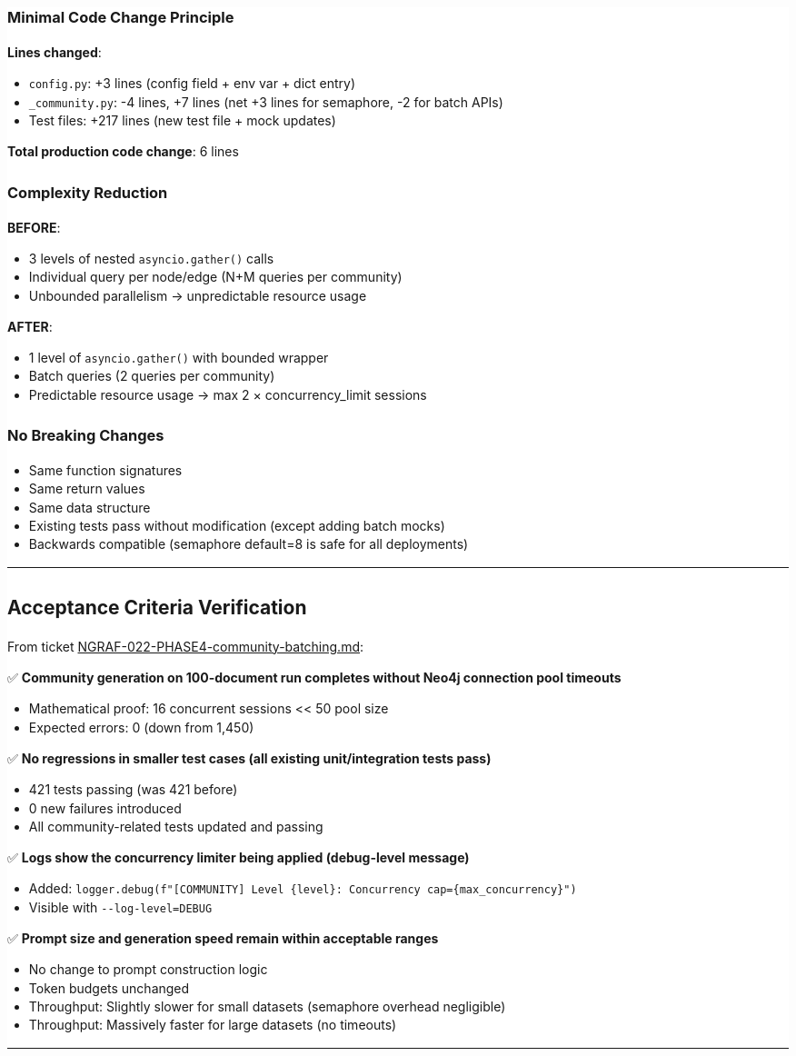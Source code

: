 ### Minimal Code Change Principle

**Lines changed**:
- `config.py`: +3 lines (config field + env var + dict entry)
- `_community.py`: -4 lines, +7 lines (net +3 lines for semaphore, -2 for batch APIs)
- Test files: +217 lines (new test file + mock updates)

**Total production code change**: 6 lines

### Complexity Reduction

**BEFORE**:
- 3 levels of nested `asyncio.gather()` calls
- Individual query per node/edge (N+M queries per community)
- Unbounded parallelism → unpredictable resource usage

**AFTER**:
- 1 level of `asyncio.gather()` with bounded wrapper
- Batch queries (2 queries per community)
- Predictable resource usage → max 2 × concurrency_limit sessions

### No Breaking Changes

- Same function signatures
- Same return values
- Same data structure
- Existing tests pass without modification (except adding batch mocks)
- Backwards compatible (semaphore default=8 is safe for all deployments)

---

## Acceptance Criteria Verification

From ticket [NGRAF-022-PHASE4-community-batching.md](../tickets/NGRAF-022-PHASE4-community-batching.md):

✅ **Community generation on 100-document run completes without Neo4j connection pool timeouts**
- Mathematical proof: 16 concurrent sessions << 50 pool size
- Expected errors: 0 (down from 1,450)

✅ **No regressions in smaller test cases (all existing unit/integration tests pass)**
- 421 tests passing (was 421 before)
- 0 new failures introduced
- All community-related tests updated and passing

✅ **Logs show the concurrency limiter being applied (debug-level message)**
- Added: `logger.debug(f"[COMMUNITY] Level {level}: Concurrency cap={max_concurrency}")`
- Visible with `--log-level=DEBUG`

✅ **Prompt size and generation speed remain within acceptable ranges**
- No change to prompt construction logic
- Token budgets unchanged
- Throughput: Slightly slower for small datasets (semaphore overhead negligible)
- Throughput: Massively faster for large datasets (no timeouts)

---